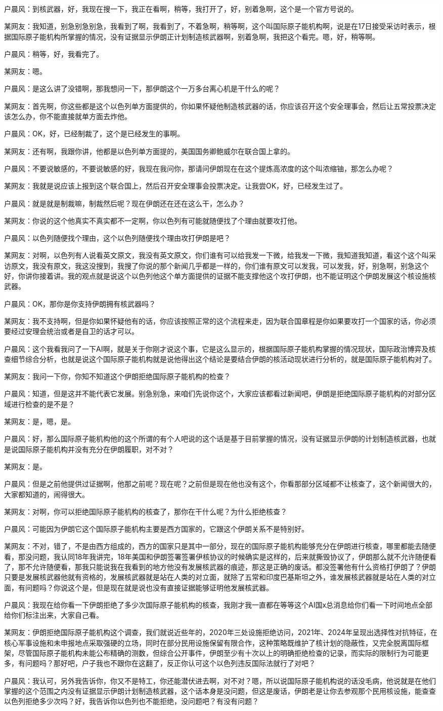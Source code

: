 户晨风：到核武器，好，我现在搜一下，我正在看啊，稍等，我打开了，好，别着急啊，这个是一个官方号说的。

某网友：我知道，别急别急别急，我看到了啊，我看到了，不着急啊，稍等啊，这个叫国际原子能机构啊，说是在17日接受采访时表示，根据国际原子能机构所掌握的情况，没有证据显示伊朗正计划制造核武器啊，别着急啊，我把这个看完。嗯，好，稍等啊。

户晨风：稍等，好，我看完了。

某网友：嗯。

户晨风：是这么讲了没错啊，那我想问一下，那伊朗这个一万多台离心机是干什么的呢？

某网友：首先啊，你这些都是这个以色列单方面提供的，你如果怀疑他制造核武器的话，你应该召开这个安全理事会，然后让五常投票决定该怎么办，你不能直接就单方面去炸他。

户晨风：OK，好，已经制裁了，这个是已经发生的事啊。

某网友：还有啊，我跟你讲，他都是以色列单方面提的，美国国务卿鲍威尔在联合国上拿的。

户晨风：不要说敏感的，不要说敏感的好，我现在我问你，那请问伊朗现在在这个提炼高浓度的这个叫浓缩铀，那怎么办呢？

某网友：我就是说应该上报到这个联合国上，然后召开安全理事会投票决定。让我尝OK，好，已经发生过了。

户晨风：就是就是制裁嘛，制裁然后呢？现在伊朗还在还在这么干，怎么办？

某网友：你说的这个他真实不真实都不一定啊，你以色列有可能就随便找了个理由就要攻打他。

户晨风：以色列随便找个理由，这个以色列随便找个理由攻打伊朗是吧？

某网友：对啊，以色列有人说看英文原文，我没有英文原文，你们谁有可以给我发一下微，给我发一下微，我知道我知道，看这个这个叫采访原文，我没有原文，我这没搜到，我搜了你说的那个新闻几乎都是一样的，你们谁有原文可以发我，可以发我，好，别急啊，别急这个好，你讲你接着讲。我的观点就是说这个以色列他这个单方面提供的证据不能支撑他这个攻打伊朗，也不能证明这个伊朗发展这个核设施核武器。

户晨风：OK，那你是你支持伊朗拥有核武器吗？

某网友：我不支持啊，但是你如果怀疑他有的话，你应该按照正常的这个流程来走，因为联合国章程是你如果要攻打一个国家的话，你必须要经过安理会统治或者是自卫的话才可以。

户晨风：这个我看我问了一下AI啊，就是关于你刚才说这个事，它是这么显示的，根据国际原子能机构掌握的情况现状，国际政治博弈及核查细节综合分析，也就是说这个国际原子能机构就是说他得出这个结论是要结合伊朗的核活动现状进行分析的，就是国际原子能机构对了。

某网友：我问一下你，你知不知道这个伊朗拒绝国际原子能机构的检查？

户晨风：知道，但是这并不能代表它发展。别急别急，来咱们先说你这个，大家应该都看过新闻吧，伊朗是拒绝国际原子能机构的对部分区域进行检查的是不是？

某网友：是，嗯，是。

户晨风：好，那么国际原子能机构他的这个所谓的有个人吧说的这个话是基于目前掌握的情况，没有证据显示伊朗的计划制造核武器，也就是说国际原子能机构并没有充分在伊朗履职，对不对？

某网友：是。

户晨风：但是之前他提供过证据啊，他那之前呢？现在呢？之前但是现在他也没有这个，你看那部分区域都不让核查了，这个新闻很大的，大家都知道的，闹得很大。

某网友：对啊，你可以拒绝国际原子能机构的核查了，那你在干什么呢？为什么拒绝核查？

户晨风：可能因为伊朗它这个国际原子能机构主要是西方国家的，它跟这个伊朗关系不是特别好。

某网友：不对，错了，不是由西方组成的，西方的国家只是其中一部分，现在的国际原子能机构能够充分在伊朗进行核查，哪里都能去随便看，那没问题，我认同18年我讲完，18年美国和伊朗签署签署伊核协议的时候确实是这样的，后来就撕毁协议了，伊朗那么就不允许随便看了，那不允许随便看，那我只能说我在我看到的地方他没有发展核武器的痕迹，那这是正确的废话。都没签署他有什么资格打伊朗了？伊朗只要是发展核武器他就有资格的，发展核武器就是站在人类的对立面，就除了五常和印度巴基斯坦之外，谁发展核武器就是站在人类的对立面，有问题吗？你说这个是，但是现在就是说也没有直接证据能够证明他发展核武器。

户晨风：我现在给你看一下伊朗拒绝了多少次国际原子能机构的核查，我刚才我一直都在等等这个AI国x总消息给你们看一下时间地点全部给你们标注出来，大家自己看。

某网友：伊朗拒绝国际原子能机构这个调查，我们就说近些年的，2020年三处设施拒绝访问，2021年、2024年呈现出选择性对抗特征，在核心军事设施和未申报地点采取强硬的立场，同时在部分民用设施保留有限合作，这种策略既维护了核计划的隐蔽性，又完全脱离国际框架，尽管国际原子能机构未能公布精确的测数，但综合公开事件，伊朗至少有十次以上的明确拒绝检查的记录，而实际的限制行为可能更多，有问题吗？那好吧，户子我也不跟你在这翻了，反正你认可这个以色列违反国际法就行了对吧？

户晨风：我认可，另外我告诉你，你又不是特工，你还能潜伏进去啊，对不对？嗯，所以说国际原子能机构说的话没毛病，他说就是在他们掌握的这个范围之内没有证据显示伊朗计划制造核武器，这个话本身是没问题，但这是废话，伊朗老是让你去参观那个民用核设施，能查查以色列拒绝多少次吗？好，我告诉你以色列也不能拒绝，没问题吧？有没有问题？
